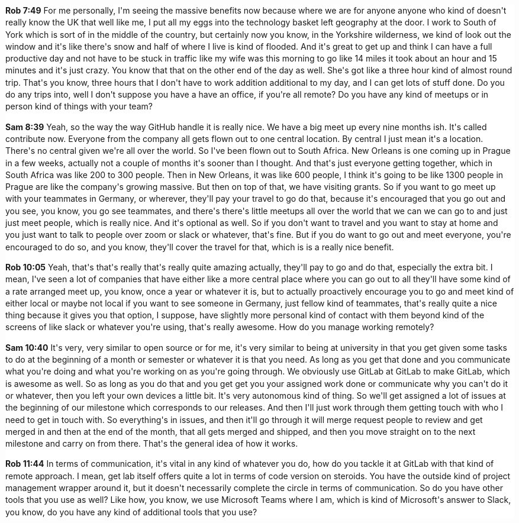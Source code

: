 **Rob    7:49** For me personally, I'm seeing the massive benefits now because where we are for anyone anyone who kind of doesn't really know the UK that well like me, I put all my eggs into the technology basket left geography at the door. I work to South of York which is sort of in the middle of the country, but certainly now you know, in the Yorkshire wilderness, we kind of look out the window and it's like there's snow and half of where I live is kind of flooded. And it's great to get up and think I can have a full productive day and not have to be stuck in traffic like my wife was this morning to go like 14 miles it took about an hour and 15 minutes and it's just crazy. You know that that on the other end of the day as well. She's got like a three hour kind of almost round trip. That's you know, three hours that I don't have to work addition additional to my day, and I can get lots of stuff done. Do you do any trips into, well I don't suppose you have a have an office, if you're all remote? Do you have any kind of meetups or in person kind of things with your team?

**Sam  8:39** Yeah, so the way the way GitHub handle it is really nice. We have a big meet up every nine months ish. It's called contribute now. Everyone from the company all gets flown out to one central location. By central I just mean it's a location. There's no central given we're all over the world. So I've been flown out to South Africa. New Orleans is one coming up in Prague in a few weeks, actually not a couple of months it's sooner than I thought. And that's just everyone getting together, which in South Africa was like 200 to 300 people. Then in New Orleans, it was like 600 people, I think it's going to be like 1300 people in Prague are like the company's growing massive. But then on top of that, we have visiting grants. So if you want to go meet up with your teammates in Germany, or wherever, they'll pay your travel to go do that, because it's encouraged that you go out and you see, you know, you go see teammates, and there's there's little meetups all over the world that we can we can go to and just just meet people, which is really nice. And it's optional as well. So if you don't want to travel and you want to stay at home and you just want to talk to people over zoom or slack or whatever, that's fine. But if you do want to go out and meet everyone, you're encouraged to do so, and you know, they'll cover the travel for that, which is is a really nice benefit.

**Rob    10:05** Yeah, that's that's really that's really quite amazing actually, they'll pay to go and do that, especially the extra bit. I mean, I've seen a lot of companies that have either like a more central place where you can go out to all they'll have some kind of a rate arranged meet up, you know, once a year or whatever it is, but to actually proactively encourage you to go and meet kind of either local or maybe not local if you want to see someone in Germany, just fellow kind of teammates, that's really quite a nice thing because it gives you that option, I suppose, have slightly more personal kind of contact with them beyond kind of the screens of like slack or whatever you're using, that's really awesome. How do you manage working remotely? 

**Sam  10:40** It's very, very similar to open source or for me, it's very similar to being at university in that you get given some tasks to do at the beginning of a month or semester or whatever it is that you need. As long as you get that done and you communicate what you're doing and what you're working on as you're going through. We obviously use GitLab at GitLab to make GitLab, which is awesome as well. So as long as you do that and you get get you your assigned work done or communicate why you can't do it or whatever, then you left your own devices a little bit. It's very autonomous kind of thing. So we'll get assigned a lot of issues at the beginning of our milestone which corresponds to our releases. And then I'll just work through them getting touch with who I need to get in touch with. So everything's in issues, and then it'll go through it will merge request people to review and get merged in and then at the end of the month, that all gets merged and shipped, and then you move straight on to the next milestone and carry on from there. That's the general idea of how it works. 

**Rob    11:44** In terms of communication, it's vital in any kind of whatever you do, how do you tackle it at GitLab with that kind of remote approach. I mean, get lab itself offers quite a lot in terms of code version on steroids. You have the outside kind of project management wrapper around it, but it doesn't necessarily complete the circle in terms of communication. So do you have other tools that you use as well? Like how, you know, we use Microsoft Teams where I am, which is kind of Microsoft's answer to Slack, you know, do you have any kind of additional tools that you use?
